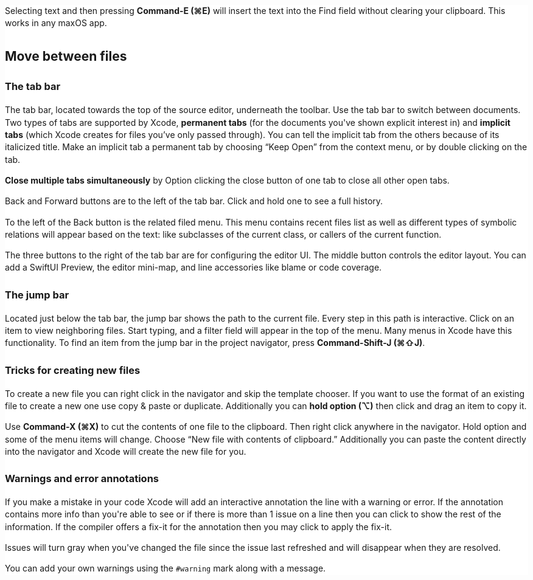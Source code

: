 Selecting text and then pressing **Command-E (⌘E)** will insert the text into the Find field without clearing your clipboard. This works in any maxOS app.


## Move between files
### The tab bar
The tab bar, located towards the top of the source editor, underneath the toolbar. Use the tab bar to switch between documents. Two types of tabs are supported by Xcode, **permanent tabs** (for the documents you've shown explicit interest in) and **implicit tabs** (which Xcode creates for files you’ve only passed through). You can tell the implicit tab from the others because of its italicized title. Make an implicit tab a permanent tab by choosing “Keep Open” from the context menu, or by double clicking on the tab.

**Close multiple tabs simultaneously** by Option clicking the close button of one tab to close all other open tabs. 

Back and Forward buttons are to the left of the tab bar. Click and hold one to see a full history.

To the left of the Back button is the related filed menu. This menu contains recent files list as well as different types of symbolic relations will appear based on the text: like subclasses of the current class, or callers of the current function.

The three buttons to the right of the tab bar are for configuring the editor UI. The middle button controls the editor layout. You can add a SwiftUI Preview, the editor mini-map, and line accessories like blame or code coverage.

### The jump bar
Located just below the tab bar, the jump bar shows the path to the current file. Every step in this path is interactive. Click on an item to view neighboring files. Start typing, and a filter field will appear in the top of the menu. Many menus in Xcode have this functionality. To find an item from the jump bar in the project navigator, press **Command-Shift-J (⌘⇧J)**.

### Tricks for creating new files
To create a new file you can right click in the navigator and skip the template chooser. If you want to use the format of an existing file to create a new one use copy & paste or duplicate. Additionally you can **hold option (⌥)** then click and drag an item to copy it.

Use **Command-X (⌘X)** to cut the contents of one file to the clipboard. Then right click anywhere in the navigator. Hold option and some of the menu items will change. Choose “New file with contents of clipboard.” Additionally you can paste the content directly into the navigator and Xcode will create the new file for you.

### Warnings and error annotations
If you make a mistake in your code Xcode will add an interactive annotation the line with a warning or error. If the annotation contains more info than you're able to see or if there is more than 1 issue on a line then you can click to show the rest of the information. If the compiler offers a fix-it for the annotation then you may click to apply the fix-it.

Issues will turn gray when you've changed the file since the issue last refreshed and will disappear when they are resolved.

You can add your own warnings using the `#warning` mark along with a message.
